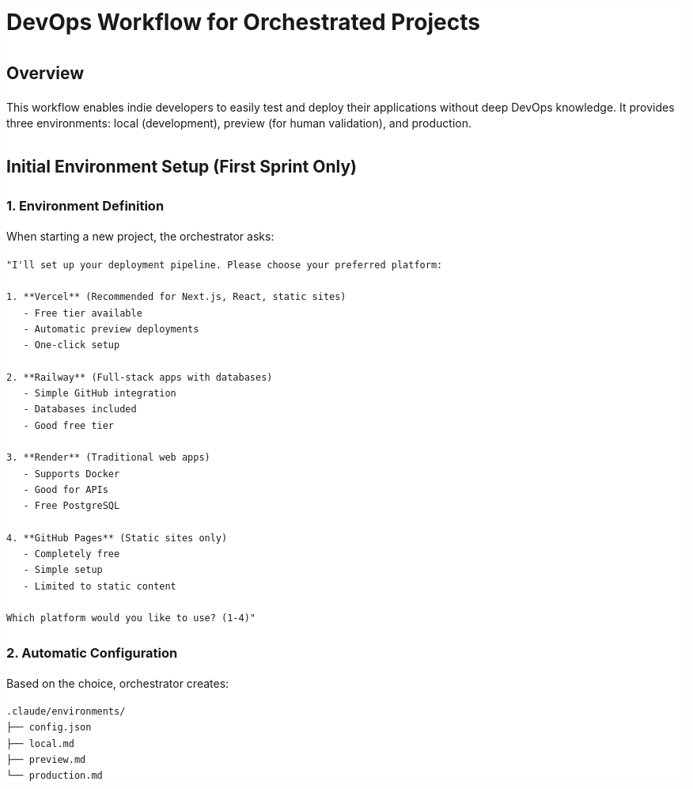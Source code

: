 # DevOps Workflow for Orchestrated Projects

## Overview

This workflow enables indie developers to easily test and deploy their applications without deep DevOps knowledge. It provides three environments: local (development), preview (for human validation), and production.

## Initial Environment Setup (First Sprint Only)

### 1. Environment Definition

When starting a new project, the orchestrator asks:

```
"I'll set up your deployment pipeline. Please choose your preferred platform:

1. **Vercel** (Recommended for Next.js, React, static sites)
   - Free tier available
   - Automatic preview deployments
   - One-click setup
   
2. **Railway** (Full-stack apps with databases)
   - Simple GitHub integration
   - Databases included
   - Good free tier
   
3. **Render** (Traditional web apps)
   - Supports Docker
   - Good for APIs
   - Free PostgreSQL

4. **GitHub Pages** (Static sites only)
   - Completely free
   - Simple setup
   - Limited to static content

Which platform would you like to use? (1-4)"
```

### 2. Automatic Configuration

Based on the choice, orchestrator creates:

```
.claude/environments/
├── config.json
├── local.md
├── preview.md
└── production.md
```
